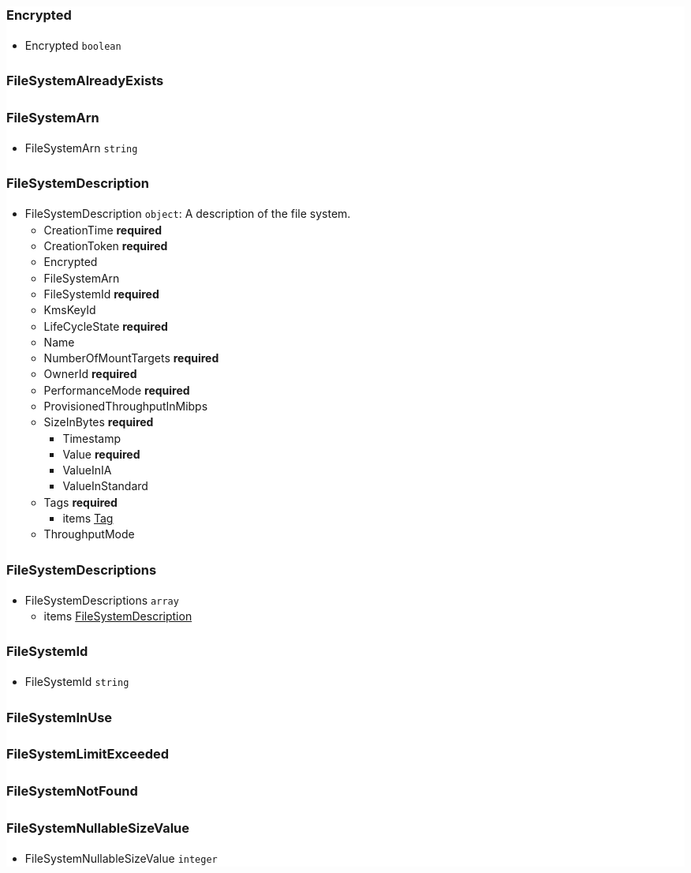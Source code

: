 ### Encrypted
* Encrypted `boolean`

### FileSystemAlreadyExists


### FileSystemArn
* FileSystemArn `string`

### FileSystemDescription
* FileSystemDescription `object`: A description of the file system.
  * CreationTime **required**
  * CreationToken **required**
  * Encrypted
  * FileSystemArn
  * FileSystemId **required**
  * KmsKeyId
  * LifeCycleState **required**
  * Name
  * NumberOfMountTargets **required**
  * OwnerId **required**
  * PerformanceMode **required**
  * ProvisionedThroughputInMibps
  * SizeInBytes **required**
    * Timestamp
    * Value **required**
    * ValueInIA
    * ValueInStandard
  * Tags **required**
    * items [Tag](#tag)
  * ThroughputMode

### FileSystemDescriptions
* FileSystemDescriptions `array`
  * items [FileSystemDescription](#filesystemdescription)

### FileSystemId
* FileSystemId `string`

### FileSystemInUse


### FileSystemLimitExceeded


### FileSystemNotFound


### FileSystemNullableSizeValue
* FileSystemNullableSizeValue `integer`
